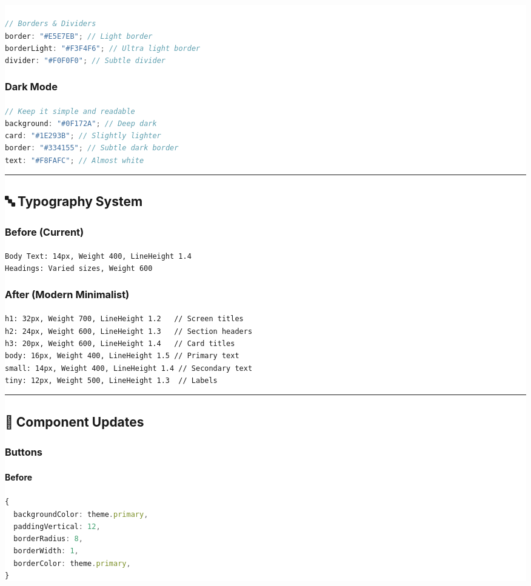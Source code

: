 ```typescript

// Borders & Dividers
border: "#E5E7EB"; // Light border
borderLight: "#F3F4F6"; // Ultra light border
divider: "#F0F0F0"; // Subtle divider
```

### Dark Mode

```typescript
// Keep it simple and readable
background: "#0F172A"; // Deep dark
card: "#1E293B"; // Slightly lighter
border: "#334155"; // Subtle dark border
text: "#F8FAFC"; // Almost white
```

---

## 🔤 Typography System

### Before (Current)

```
Body Text: 14px, Weight 400, LineHeight 1.4
Headings: Varied sizes, Weight 600
```

### After (Modern Minimalist)

```
h1: 32px, Weight 700, LineHeight 1.2   // Screen titles
h2: 24px, Weight 600, LineHeight 1.3   // Section headers
h3: 20px, Weight 600, LineHeight 1.4   // Card titles
body: 16px, Weight 400, LineHeight 1.5 // Primary text
small: 14px, Weight 400, LineHeight 1.4 // Secondary text
tiny: 12px, Weight 500, LineHeight 1.3  // Labels
```

---

## 🎨 Component Updates

### Buttons

#### Before

```typescript
{
  backgroundColor: theme.primary,
  paddingVertical: 12,
  borderRadius: 8,
  borderWidth: 1,
  borderColor: theme.primary,
}
```
